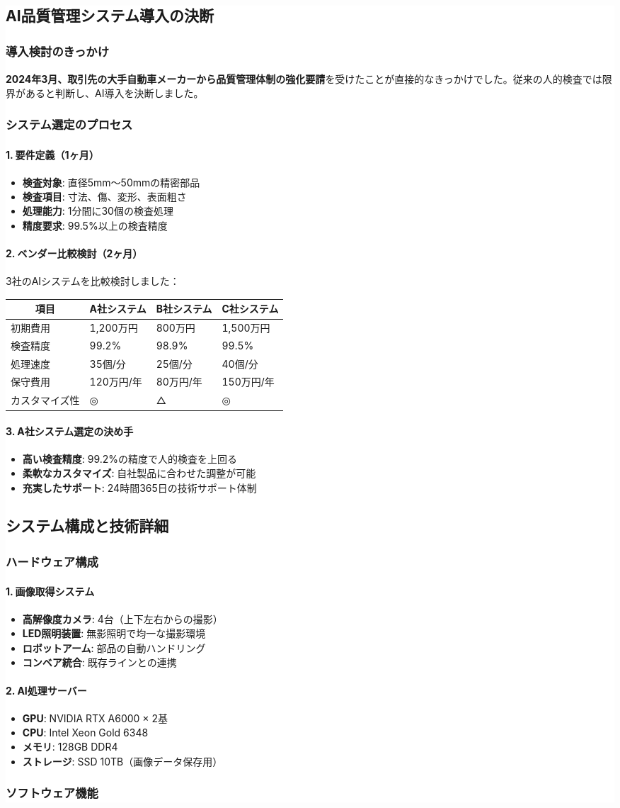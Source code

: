 ## AI品質管理システム導入の決断

### 導入検討のきっかけ

**2024年3月、取引先の大手自動車メーカーから品質管理体制の強化要請**を受けたことが直接的なきっかけでした。従来の人的検査では限界があると判断し、AI導入を決断しました。

### システム選定のプロセス

#### 1. **要件定義（1ヶ月）**
- **検査対象**: 直径5mm〜50mmの精密部品
- **検査項目**: 寸法、傷、変形、表面粗さ
- **処理能力**: 1分間に30個の検査処理
- **精度要求**: 99.5%以上の検査精度

#### 2. **ベンダー比較検討（2ヶ月）**
3社のAIシステムを比較検討しました：

| 項目 | A社システム | B社システム | C社システム |
|------|------------|------------|------------|
| 初期費用 | 1,200万円 | 800万円 | 1,500万円 |
| 検査精度 | 99.2% | 98.9% | 99.5% |
| 処理速度 | 35個/分 | 25個/分 | 40個/分 |
| 保守費用 | 120万円/年 | 80万円/年 | 150万円/年 |
| カスタマイズ性 | ◎ | △ | ◎ |

#### 3. **A社システム選定の決め手**
- **高い検査精度**: 99.2%の精度で人的検査を上回る
- **柔軟なカスタマイズ**: 自社製品に合わせた調整が可能
- **充実したサポート**: 24時間365日の技術サポート体制

## システム構成と技術詳細

### ハードウェア構成

#### 1. **画像取得システム**
- **高解像度カメラ**: 4台（上下左右からの撮影）
- **LED照明装置**: 無影照明で均一な撮影環境
- **ロボットアーム**: 部品の自動ハンドリング
- **コンベア統合**: 既存ラインとの連携

#### 2. **AI処理サーバー**
- **GPU**: NVIDIA RTX A6000 × 2基
- **CPU**: Intel Xeon Gold 6348
- **メモリ**: 128GB DDR4
- **ストレージ**: SSD 10TB（画像データ保存用）

### ソフトウェア機能
